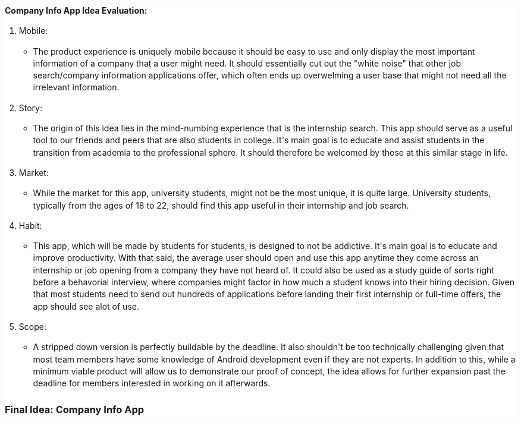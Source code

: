 **Company Info App Idea Evaluation:**

1. Mobile:

    - The product experience is uniquely mobile because it should be easy to use and only display the most important information of a company that a user might need. It should essentially cut out the "white noise" that other job search/company information applications offer, which often ends up overwelming a user base that might not need all the irrelevant information.

2. Story:

    - The origin of this idea lies in the mind-numbing experience that is the internship search. This app should serve as a useful tool to our friends and peers that are also students in college. It's main goal is to educate and assist students in the transition from academia to the professional sphere. It should therefore be welcomed by those at this similar stage in life. 

3. Market: 

    - While the market for this app, university students, might not be the most unique, it is quite large. University students, typically from the ages of 18 to 22, should find this app useful in their internship and job search.  

4. Habit: 

    - This app, which will be made by students for students, is designed to not be addictive. It's main goal is to educate and improve productivity. With that said, the average user should open and use this app anytime they come across an internship or job opening from a company they have not heard of. It could also be used as a study guide of sorts right before a behavorial interview, where companies might factor in how much a student knows into their hiring decision. Given that most students need to send out hundreds of applications before landing their first internship or full-time offers, the app should see alot of use. 


5. Scope:

    - A stripped down version is perfectly buildable by the deadline. It also shouldn't be too technically challenging given that most team members have some knowledge of Android development even if they are not experts. In addition to this, while a minimum viable product will allow us to demonstrate our proof of concept, the idea allows for further expansion past the deadline for members interested in working on it afterwards. 

### Final Idea: Company Info App 
